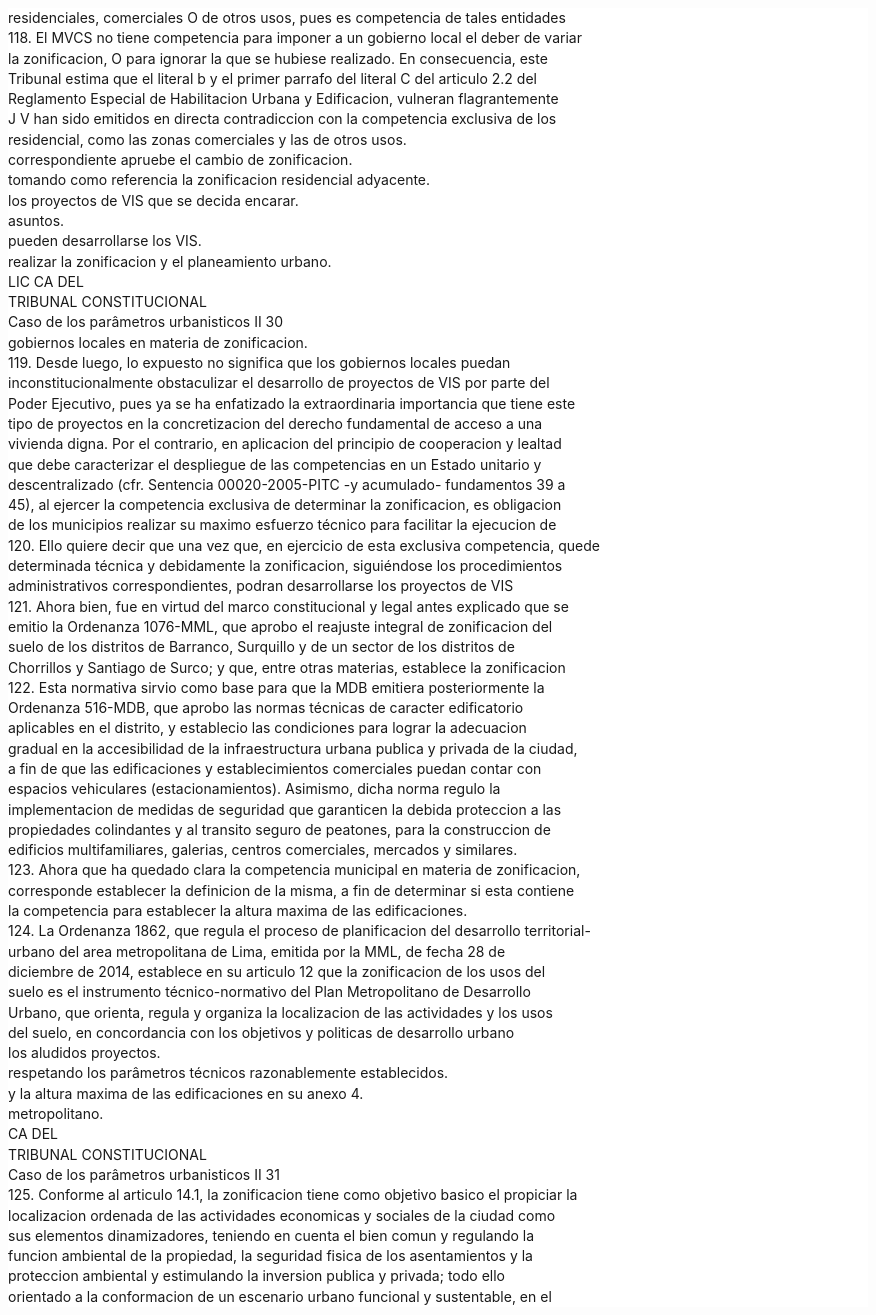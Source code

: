 residenciales, comerciales O de otros usos, pues es competencia de tales entidades  
118. El MVCS no tiene competencia para imponer a un gobierno local el deber de variar  
la zonificacion, O para ignorar la que se hubiese realizado. En consecuencia, este  
Tribunal estima que el literal b y el primer parrafo del literal C del articulo 2.2 del  
Reglamento Especial de Habilitacion Urbana y Edificacion, vulneran flagrantemente  
J V han sido emitidos en directa contradiccion con la competencia exclusiva de los  
residencial, como las zonas comerciales y las de otros usos.  
correspondiente apruebe el cambio de zonificacion.  
tomando como referencia la zonificacion residencial adyacente.  
los proyectos de VIS que se decida encarar.  
asuntos.  
pueden desarrollarse los VIS.  
realizar la zonificacion y el planeamiento urbano.  
LIC CA DEL  
TRIBUNAL CONSTITUCIONAL  
Caso de los parâmetros urbanisticos II 30  
gobiernos locales en materia de zonificacion.  
119. Desde luego, lo expuesto no significa que los gobiernos locales puedan  
inconstitucionalmente obstaculizar el desarrollo de proyectos de VIS por parte del  
Poder Ejecutivo, pues ya se ha enfatizado la extraordinaria importancia que tiene este  
tipo de proyectos en la concretizacion del derecho fundamental de acceso a una  
vivienda digna. Por el contrario, en aplicacion del principio de cooperacion y lealtad  
que debe caracterizar el despliegue de las competencias en un Estado unitario y  
descentralizado (cfr. Sentencia 00020-2005-PITC -y acumulado- fundamentos 39 a  
45), al ejercer la competencia exclusiva de determinar la zonificacion, es obligacion  
de los municipios realizar su maximo esfuerzo técnico para facilitar la ejecucion de  
120. Ello quiere decir que una vez que, en ejercicio de esta exclusiva competencia, quede  
determinada técnica y debidamente la zonificacion, siguiéndose los procedimientos  
administrativos correspondientes, podran desarrollarse los proyectos de VIS  
121. Ahora bien, fue en virtud del marco constitucional y legal antes explicado que se  
emitio la Ordenanza 1076-MML, que aprobo el reajuste integral de zonificacion del  
suelo de los distritos de Barranco, Surquillo y de un sector de los distritos de  
Chorrillos y Santiago de Surco; y que, entre otras materias, establece la zonificacion  
122. Esta normativa sirvio como base para que la MDB emitiera posteriormente la  
Ordenanza 516-MDB, que aprobo las normas técnicas de caracter edificatorio  
aplicables en el distrito, y establecio las condiciones para lograr la adecuacion  
gradual en la accesibilidad de la infraestructura urbana publica y privada de la ciudad,  
a fin de que las edificaciones y establecimientos comerciales puedan contar con  
espacios vehiculares (estacionamientos). Asimismo, dicha norma regulo la  
implementacion de medidas de seguridad que garanticen la debida proteccion a las  
propiedades colindantes y al transito seguro de peatones, para la construccion de  
edificios multifamiliares, galerias, centros comerciales, mercados y similares.  
123. Ahora que ha quedado clara la competencia municipal en materia de zonificacion,  
corresponde establecer la definicion de la misma, a fin de determinar si esta contiene  
la competencia para establecer la altura maxima de las edificaciones.  
124. La Ordenanza 1862, que regula el proceso de planificacion del desarrollo territorial-  
urbano del area metropolitana de Lima, emitida por la MML, de fecha 28 de  
diciembre de 2014, establece en su articulo 12 que la zonificacion de los usos del  
suelo es el instrumento técnico-normativo del Plan Metropolitano de Desarrollo  
Urbano, que orienta, regula y organiza la localizacion de las actividades y los usos  
del suelo, en concordancia con los objetivos y politicas de desarrollo urbano  
los aludidos proyectos.  
respetando los parâmetros técnicos razonablemente establecidos.  
y la altura maxima de las edificaciones en su anexo 4.  
metropolitano.  
CA DEL  
TRIBUNAL CONSTITUCIONAL  
Caso de los parâmetros urbanisticos II 31  
125. Conforme al articulo 14.1, la zonificacion tiene como objetivo basico el propiciar la  
localizacion ordenada de las actividades economicas y sociales de la ciudad como  
sus elementos dinamizadores, teniendo en cuenta el bien comun y regulando la  
funcion ambiental de la propiedad, la seguridad fisica de los asentamientos y la  
proteccion ambiental y estimulando la inversion publica y privada; todo ello  
orientado a la conformacion de un escenario urbano funcional y sustentable, en el  